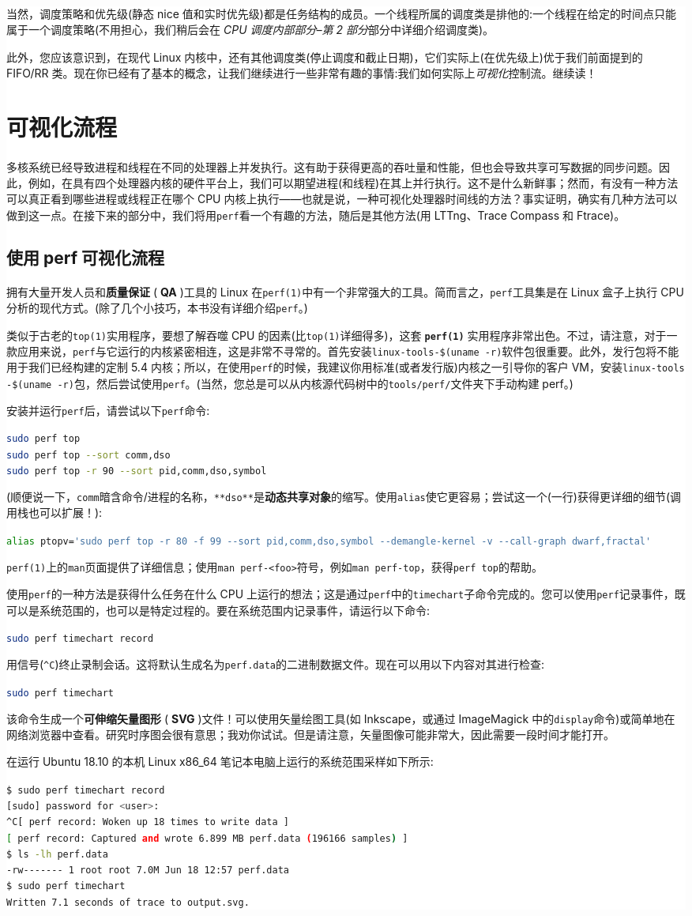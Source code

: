 当然，调度策略和优先级(静态 nice 值和实时优先级)都是任务结构的成员。一个线程所属的调度类是排他的:一个线程在给定的时间点只能属于一个调度策略(不用担心，我们稍后会在 *CPU 调度内部部分–第 2 部分*部分中详细介绍调度类)。

此外，您应该意识到，在现代 Linux 内核中，还有其他调度类(停止调度和截止日期)，它们实际上(在优先级上)优于我们前面提到的 FIFO/RR 类。现在你已经有了基本的概念，让我们继续进行一些非常有趣的事情:我们如何实际上*可视化*控制流。继续读！

# 可视化流程

多核系统已经导致进程和线程在不同的处理器上并发执行。这有助于获得更高的吞吐量和性能，但也会导致共享可写数据的同步问题。因此，例如，在具有四个处理器内核的硬件平台上，我们可以期望进程(和线程)在其上并行执行。这不是什么新鲜事；然而，有没有一种方法可以真正看到哪些进程或线程正在哪个 CPU 内核上执行——也就是说，一种可视化处理器时间线的方法？事实证明，确实有几种方法可以做到这一点。在接下来的部分中，我们将用`perf`看一个有趣的方法，随后是其他方法(用 LTTng、Trace Compass 和 Ftrace)。

## 使用 perf 可视化流程

拥有大量开发人员和**质量保证** ( **QA** )工具的 Linux 在`perf(1)`中有一个非常强大的工具。简而言之，`perf`工具集是在 Linux 盒子上执行 CPU 分析的现代方式。(除了几个小技巧，本书没有详细介绍`perf`。)

类似于古老的`top(1)`实用程序，要想了解吞噬 CPU 的因素(比`top(1)`详细得多)，这套 **`perf(1)`** 实用程序非常出色。不过，请注意，对于一款应用来说，`perf`与它运行的内核紧密相连，这是非常不寻常的。首先安装`linux-tools-$(uname -r)`软件包很重要。此外，发行包将不能用于我们已经构建的定制 5.4 内核；所以，在使用`perf`的时候，我建议你用标准(或者发行版)内核之一引导你的客户 VM，安装`linux-tools-$(uname -r)`包，然后尝试使用`perf`。(当然，您总是可以从内核源代码树中的`tools/perf/`文件夹下手动构建 perf。)

安装并运行`perf`后，请尝试以下`perf`命令:

```sh
sudo perf top
sudo perf top --sort comm,dso
sudo perf top -r 90 --sort pid,comm,dso,symbol
```

(顺便说一下，`comm`暗含命令/进程的名称，`**dso**`是**动态共享对象**的缩写。使用`alias`使它更容易；尝试这一个(一行)获得更详细的细节(调用栈也可以扩展！):

```sh
alias ptopv='sudo perf top -r 80 -f 99 --sort pid,comm,dso,symbol --demangle-kernel -v --call-graph dwarf,fractal'
```

`perf(1)`上的`man`页面提供了详细信息；使用`man perf-<foo>`符号，例如`man perf-top`，获得`perf top`的帮助。

使用`perf`的一种方法是获得什么任务在什么 CPU 上运行的想法；这是通过`perf`中的`timechart`子命令完成的。您可以使用`perf`记录事件，既可以是系统范围的，也可以是特定过程的。要在系统范围内记录事件，请运行以下命令:

```sh
sudo perf timechart record
```

用信号(`^C`)终止录制会话。这将默认生成名为`perf.data`的二进制数据文件。现在可以用以下内容对其进行检查:

```sh
sudo perf timechart 
```

该命令生成一个**可伸缩矢量图形** ( **SVG** )文件！可以使用矢量绘图工具(如 Inkscape，或通过 ImageMagick 中的`display`命令)或简单地在网络浏览器中查看。研究时序图会很有意思；我劝你试试。但是请注意，矢量图像可能非常大，因此需要一段时间才能打开。

在运行 Ubuntu 18.10 的本机 Linux x86_64 笔记本电脑上运行的系统范围采样如下所示:

```sh
$ sudo perf timechart record
[sudo] password for <user>:
^C[ perf record: Woken up 18 times to write data ] 
[ perf record: Captured and wrote 6.899 MB perf.data (196166 samples) ] 
$ ls -lh perf.data 
-rw------- 1 root root 7.0M Jun 18 12:57 perf.data 
$ sudo perf timechart
Written 7.1 seconds of trace to output.svg.
```
